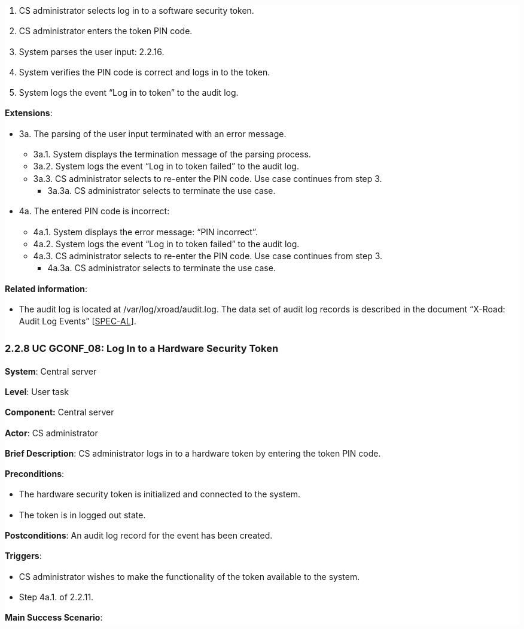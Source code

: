 1.  CS administrator selects log in to a software security token.

2.  CS administrator enters the token PIN code.

3.  System parses the user input: 2.2.16.

4.  System verifies the PIN code is correct and logs in to the token.

5.  System logs the event “Log in to token” to the audit log.

**Extensions**:

- 3a. The parsing of the user input terminated with an error message.
    - 3a.1. System displays the termination message of the parsing process.
    - 3a.2. System logs the event “Log in to token failed” to the audit log.
    - 3a.3. CS administrator selects to re-enter the PIN code. Use case continues from step 3.
        - 3a.3a. CS administrator selects to terminate the use case.

- 4a. The entered PIN code is incorrect:
    - 4a.1. System displays the error message: “PIN incorrect”.
    - 4a.2. System logs the event “Log in to token failed” to the audit log.
    - 4a.3. CS administrator selects to re-enter the PIN code. Use case continues from step 3.
        - 4a.3a. CS administrator selects to terminate the use case.

**Related information**:

-   The audit log is located at /var/log/xroad/audit.log. The data set
    of audit log records is described in the document “X-Road: Audit Log
    Events” \[[SPEC-AL](#Ref_PR-GCONF)\].

### 2.2.8 UC GCONF\_08: Log In to a Hardware Security Token

**System**: Central server

**Level**: User task

**Component:** Central server

**Actor**: CS administrator

**Brief Description**: CS administrator logs in to a hardware token by
entering the token PIN code.

**Preconditions**:

-   The hardware security token is initialized and connected to the
    system.

-   The token is in logged out state.

**Postconditions**: An audit log record for the event has been created.

**Triggers**:

-   CS administrator wishes to make the functionality of the token
    available to the system.

-   Step 4a.1. of 2.2.11.

**Main Success Scenario**:
